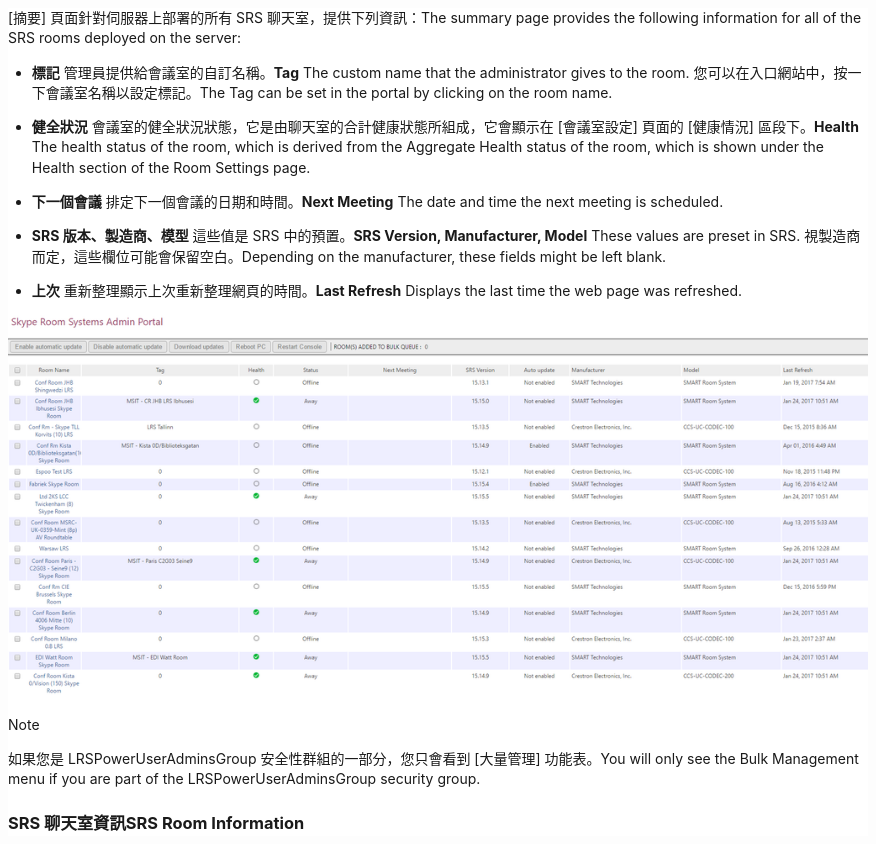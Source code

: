 <span data-ttu-id="07963-174">[摘要] 頁面針對伺服器上部署的所有 SRS 聊天室，提供下列資訊：</span><span class="sxs-lookup"><span data-stu-id="07963-174">The summary page provides the following information for all of the SRS rooms deployed on the server:</span></span>

- <span data-ttu-id="07963-175">**標記** 管理員提供給會議室的自訂名稱。</span><span class="sxs-lookup"><span data-stu-id="07963-175">**Tag** The custom name that the administrator gives to the room.</span></span> <span data-ttu-id="07963-176">您可以在入口網站中，按一下會議室名稱以設定標記。</span><span class="sxs-lookup"><span data-stu-id="07963-176">The Tag can be set in the portal by clicking on the room name.</span></span>

- <span data-ttu-id="07963-177">**健全狀況** 會議室的健全狀況狀態，它是由聊天室的合計健康狀態所組成，它會顯示在 [會議室設定] 頁面的 [健康情況] 區段下。</span><span class="sxs-lookup"><span data-stu-id="07963-177">**Health** The health status of the room, which is derived from the Aggregate Health status of the room, which is shown under the Health section of the Room Settings page.</span></span>

- <span data-ttu-id="07963-178">**下一個會議** 排定下一個會議的日期和時間。</span><span class="sxs-lookup"><span data-stu-id="07963-178">**Next Meeting** The date and time the next meeting is scheduled.</span></span>

- <span data-ttu-id="07963-179">**SRS 版本、製造商、模型** 這些值是 SRS 中的預置。</span><span class="sxs-lookup"><span data-stu-id="07963-179">**SRS Version, Manufacturer, Model** These values are preset in SRS.</span></span> <span data-ttu-id="07963-180">視製造商而定，這些欄位可能會保留空白。</span><span class="sxs-lookup"><span data-stu-id="07963-180">Depending on the manufacturer, these fields might be left blank.</span></span>

- <span data-ttu-id="07963-181">**上次** 重新整理顯示上次重新整理網頁的時間。</span><span class="sxs-lookup"><span data-stu-id="07963-181">**Last Refresh** Displays the last time the web page was refreshed.</span></span>

![Lync 會議室系統管理員入口網站摘要視圖](../../media/LRS_AdminPortal_Summary_view.png)

> [!NOTE]
> <span data-ttu-id="07963-183">如果您是 LRSPowerUserAdminsGroup 安全性群組的一部分，您只會看到 [大量管理] 功能表。</span><span class="sxs-lookup"><span data-stu-id="07963-183">You will only see the Bulk Management menu if you are part of the LRSPowerUserAdminsGroup security group.</span></span>

### <a name="srs-room-information"></a><span data-ttu-id="07963-184">SRS 聊天室資訊</span><span class="sxs-lookup"><span data-stu-id="07963-184">SRS Room Information</span></span>
